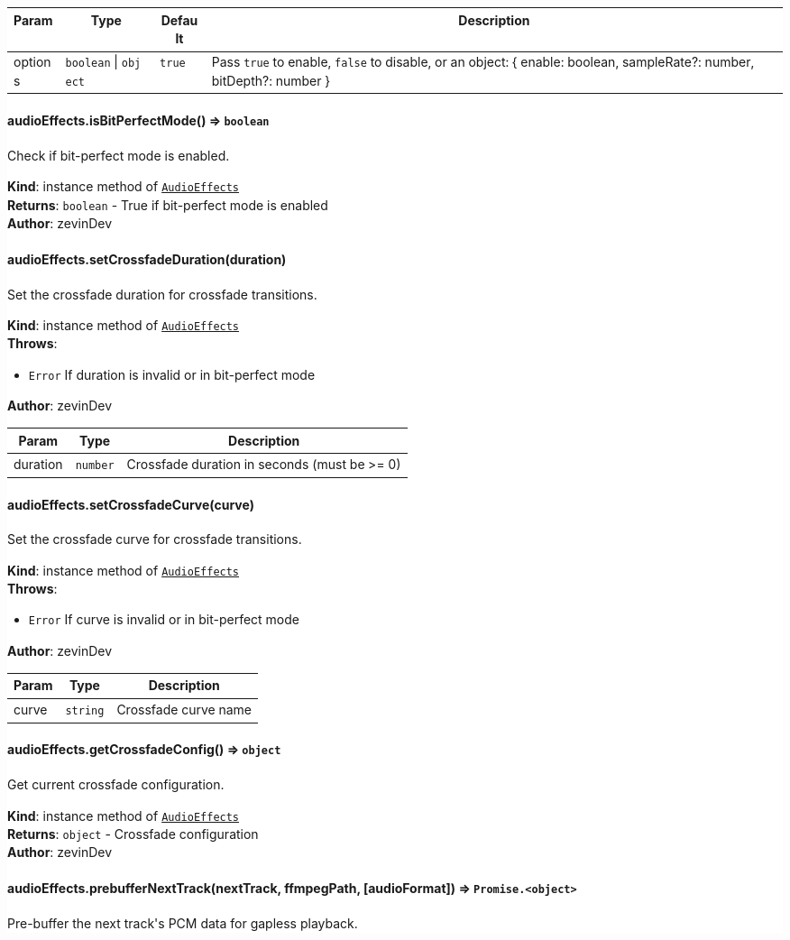| Param | Type | Default | Description |
| --- | --- | --- | --- |
| options | <code>boolean</code> \| <code>object</code> | <code>true</code> | Pass `true` to enable, `false` to disable, or an object:   { enable: boolean, sampleRate?: number, bitDepth?: number } |

<a name="module_AudioEffects.AudioEffects+isBitPerfectMode"></a>

#### audioEffects.isBitPerfectMode() ⇒ <code>boolean</code>
Check if bit-perfect mode is enabled.

**Kind**: instance method of [<code>AudioEffects</code>](#module_AudioEffects.AudioEffects)  
**Returns**: <code>boolean</code> - True if bit-perfect mode is enabled  
**Author**: zevinDev  
<a name="module_AudioEffects.AudioEffects+setCrossfadeDuration"></a>

#### audioEffects.setCrossfadeDuration(duration)
Set the crossfade duration for crossfade transitions.

**Kind**: instance method of [<code>AudioEffects</code>](#module_AudioEffects.AudioEffects)  
**Throws**:

- <code>Error</code> If duration is invalid or in bit-perfect mode

**Author**: zevinDev  

| Param | Type | Description |
| --- | --- | --- |
| duration | <code>number</code> | Crossfade duration in seconds (must be >= 0) |

<a name="module_AudioEffects.AudioEffects+setCrossfadeCurve"></a>

#### audioEffects.setCrossfadeCurve(curve)
Set the crossfade curve for crossfade transitions.

**Kind**: instance method of [<code>AudioEffects</code>](#module_AudioEffects.AudioEffects)  
**Throws**:

- <code>Error</code> If curve is invalid or in bit-perfect mode

**Author**: zevinDev  

| Param | Type | Description |
| --- | --- | --- |
| curve | <code>string</code> | Crossfade curve name |

<a name="module_AudioEffects.AudioEffects+getCrossfadeConfig"></a>

#### audioEffects.getCrossfadeConfig() ⇒ <code>object</code>
Get current crossfade configuration.

**Kind**: instance method of [<code>AudioEffects</code>](#module_AudioEffects.AudioEffects)  
**Returns**: <code>object</code> - Crossfade configuration  
**Author**: zevinDev  
<a name="module_AudioEffects.AudioEffects+prebufferNextTrack"></a>

#### audioEffects.prebufferNextTrack(nextTrack, ffmpegPath, [audioFormat]) ⇒ <code>Promise.&lt;object&gt;</code>
Pre-buffer the next track's PCM data for gapless playback.
